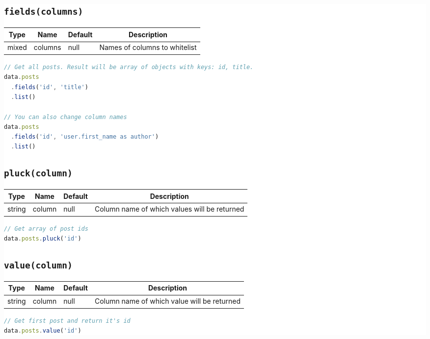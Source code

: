 ## `fields(columns)`

| Type  | Name    | Default | Description                   |
| ----- | ------- | ------- | ----------------------------- |
| mixed | columns | null    | Names of columns to whitelist |

```js
// Get all posts. Result will be array of objects with keys: id, title.
data.posts
  .fields('id', 'title')
  .list()

// You can also change column names
data.posts
  .fields('id', 'user.first_name as author')
  .list()
```

## `pluck(column)`

| Type   | Name   | Default | Description                                  |
| ------ | ------ | ------- | -------------------------------------------- |
| string | column | null    | Column name of which values will be returned |

```js
// Get array of post ids
data.posts.pluck('id')
```

## `value(column)`

| Type   | Name   | Default | Description                                 |
| ------ | ------ | ------- | ------------------------------------------- |
| string | column | null    | Column name of which value will be returned |

```js
// Get first post and return it's id
data.posts.value('id')
```
